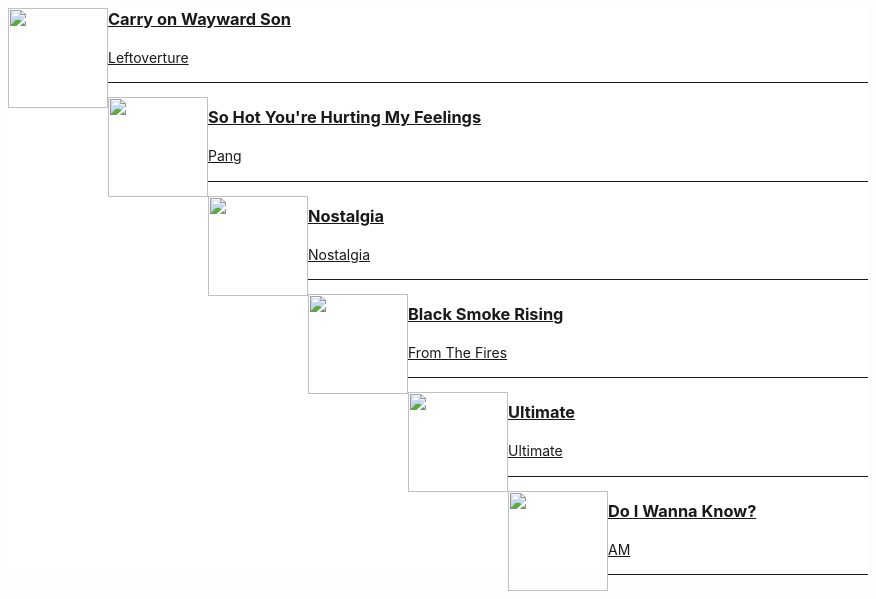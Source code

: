

<img align="left" width="100" height="100" src="https://i.scdn.co/image/ab67616d0000b2731be40e44db112e123e5e8b51">

### [Carry on Wayward Son](https://open.spotify.com/go?uri=spotify:track:4DMKwE2E2iYDKY01C335Uw)
[Leftoverture](https://open.spotify.com/go?uri=spotify:album:7MejfRSNnrpcLZIxkeZDqR)

---


<img align="left" width="100" height="100" src="https://i.scdn.co/image/ab67616d0000b2737d983e7bf67c2806218c2759">

### [So Hot You're Hurting My Feelings](https://open.spotify.com/go?uri=spotify:track:5B6Kjha6RRIMWGN7zGsAaT)
[Pang](https://open.spotify.com/go?uri=spotify:album:4ClyeVlAKJJViIyfVW0yQD)

---


<img align="left" width="100" height="100" src="https://i.scdn.co/image/ab67616d0000b273d483d70d26079c74d1e00432">

### [Nostalgia](https://open.spotify.com/go?uri=spotify:track:5PQ04B7k55SM2GPBcqs2LS)
[Nostalgia](https://open.spotify.com/go?uri=spotify:album:7ojuroqx0PxF04Olak8Pbf)

---


<img align="left" width="100" height="100" src="https://i.scdn.co/image/ab67616d0000b27357b7f789d328c205b4d15893">

### [Black Smoke Rising](https://open.spotify.com/go?uri=spotify:track:32BEasyNQgqXQJKoVa0fUw)
[From The Fires](https://open.spotify.com/go?uri=spotify:album:6uSnHSIBGKUiW1uKQLYZ7w)

---


<img align="left" width="100" height="100" src="https://i.scdn.co/image/ab67616d0000b273b9c31bc080dd46b38bbafce2">

### [Ultimate](https://open.spotify.com/go?uri=spotify:track:6R0GRYk2vs2XuBVemYK5YZ)
[Ultimate](https://open.spotify.com/go?uri=spotify:album:5r0LVuUjx659ddoV15P5MI)

---


<img align="left" width="100" height="100" src="https://i.scdn.co/image/ab67616d0000b2734ae1c4c5c45aabe565499163">

### [Do I Wanna Know?](https://open.spotify.com/go?uri=spotify:track:5FVd6KXrgO9B3JPmC8OPst)
[AM](https://open.spotify.com/go?uri=spotify:album:78bpIziExqiI9qztvNFlQu)

---